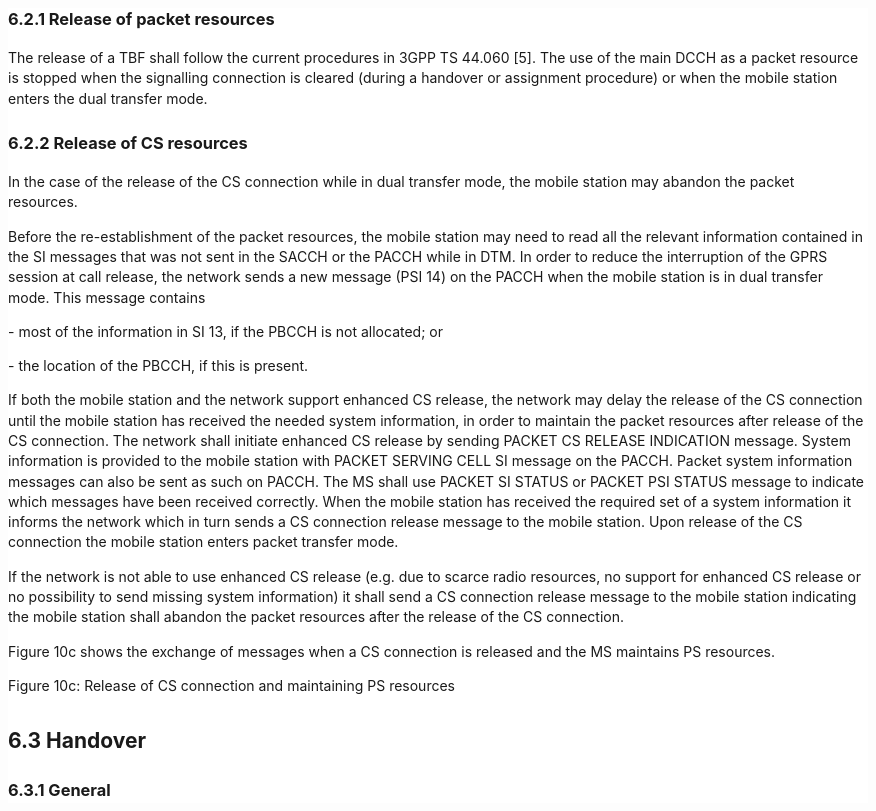 ### 6.2.1 Release of packet resources

The release of a TBF shall follow the current procedures in 3GPP TS
44.060 \[5\]. The use of the main DCCH as a packet resource is stopped
when the signalling connection is cleared (during a handover or
assignment procedure) or when the mobile station enters the dual
transfer mode.

### 6.2.2 Release of CS resources

In the case of the release of the CS connection while in dual transfer
mode, the mobile station may abandon the packet resources.

Before the re-establishment of the packet resources, the mobile station
may need to read all the relevant information contained in the SI
messages that was not sent in the SACCH or the PACCH while in DTM. In
order to reduce the interruption of the GPRS session at call release,
the network sends a new message (PSI 14) on the PACCH when the mobile
station is in dual transfer mode. This message contains

\- most of the information in SI 13, if the PBCCH is not allocated; or

\- the location of the PBCCH, if this is present.

If both the mobile station and the network support enhanced CS release,
the network may delay the release of the CS connection until the mobile
station has received the needed system information, in order to maintain
the packet resources after release of the CS connection. The network
shall initiate enhanced CS release by sending PACKET CS RELEASE
INDICATION message. System information is provided to the mobile station
with PACKET SERVING CELL SI message on the PACCH. Packet system
information messages can also be sent as such on PACCH. The MS shall use
PACKET SI STATUS or PACKET PSI STATUS message to indicate which messages
have been received correctly. When the mobile station has received the
required set of a system information it informs the network which in
turn sends a CS connection release message to the mobile station. Upon
release of the CS connection the mobile station enters packet transfer
mode.

If the network is not able to use enhanced CS release (e.g. due to
scarce radio resources, no support for enhanced CS release or no
possibility to send missing system information) it shall send a CS
connection release message to the mobile station indicating the mobile
station shall abandon the packet resources after the release of the CS
connection.

Figure 10c shows the exchange of messages when a CS connection is
released and the MS maintains PS resources.

Figure 10c: Release of CS connection and maintaining PS resources

6.3 Handover
------------

### 6.3.1 General
